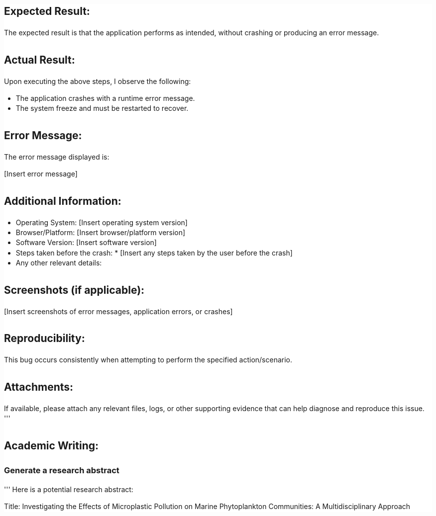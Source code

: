 **Expected Result:**
--------------------

The expected result is that the application performs as intended, without crashing or producing an error message.

**Actual Result:**
------------------

Upon executing the above steps, I observe the following:

* The application crashes with a runtime error message.
* The system freeze and must be restarted to recover.

**Error Message:**
-----------------

The error message displayed is:

[Insert error message]

**Additional Information:**
----------------------------

- Operating System: [Insert operating system version]
- Browser/Platform: [Insert browser/platform version]
- Software Version: [Insert software version]
- Steps taken before the crash:
        * [Insert any steps taken by the user before the crash]
- Any other relevant details:

**Screenshots (if applicable):**
---------------------------

[Insert screenshots of error messages, application errors, or crashes]

**Reproducibility:**
---------------------

This bug occurs consistently when attempting to perform the specified action/scenario.

**Attachments:**
-----------------

If available, please attach any relevant files, logs, or other supporting evidence that can help diagnose and reproduce this issue.
'''
## Academic Writing:

### Generate a research abstract
'''
Here is a potential research abstract:

Title: Investigating the Effects of Microplastic Pollution on Marine Phytoplankton Communities: A Multidisciplinary Approach
